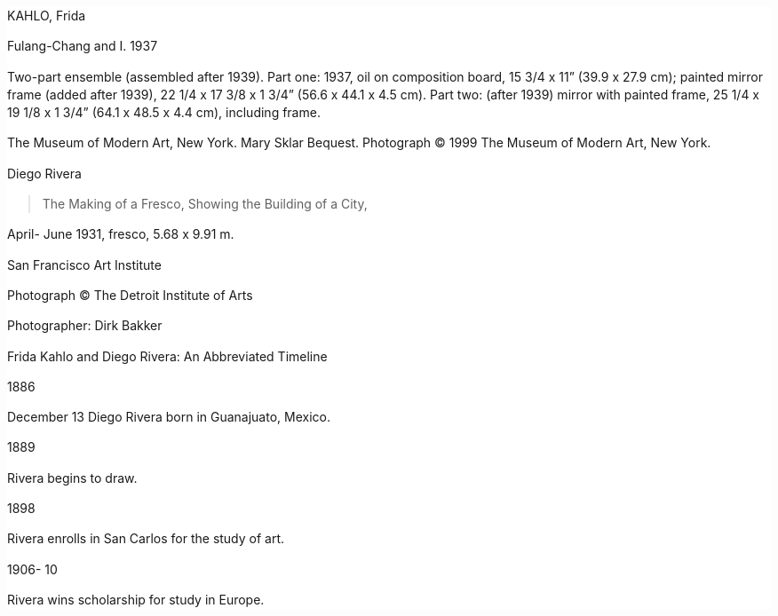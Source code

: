  <p>
  KAHLO, Frida
 </p>
 <p>
  Fulang-Chang and I. 1937
 </p>
 <p>
  Two-part ensemble (assembled after 1939). Part one: 1937, oil on composition board, 15 3/4 x 11” (39.9 x 27.9 cm); painted mirror frame (added after 1939), 22 1/4 x 17 3/8 x 1 3/4” (56.6 x 44.1 x 4.5 cm). Part two: (after 1939) mirror with painted frame, 25 1/4 x 19 1/8 x 1 3/4” (64.1 x 48.5 x 4.4 cm), including frame.
 </p>
 <p>
  The Museum of Modern Art, New York. Mary Sklar Bequest. Photograph © 1999 The Museum of Modern Art, New York.
 </p>
 <p>
  Diego Rivera
 </p>
<blockquote>
  <dl>
   <dt>
    The Making of a Fresco, Showing the Building of a City,
   </dt>
  </dl>
 </blockquote>
 April- June 1931, fresco, 5.68 x 9.91 m.
 <p>
  San Francisco Art Institute
 </p>
 <p>
  Photograph © The Detroit Institute of Arts
 </p>
 <p>
  Photographer: Dirk Bakker
 </p>
 <p>
  Frida Kahlo and Diego Rivera: An Abbreviated Timeline
 </p>
 <p>
  1886
 </p>
 <p>
  December 13 Diego Rivera born in Guanajuato, Mexico.
 </p>
 <p>
  1889
 </p>
 <p>
  Rivera begins to draw.
 </p>
 <p>
  1898
 </p>
 <p>
  Rivera enrolls in San Carlos for the study of art.
 </p>
 <p>
  1906- 10
 </p>
 <p>
  Rivera wins scholarship for study in Europe.
 </p>
 <p>